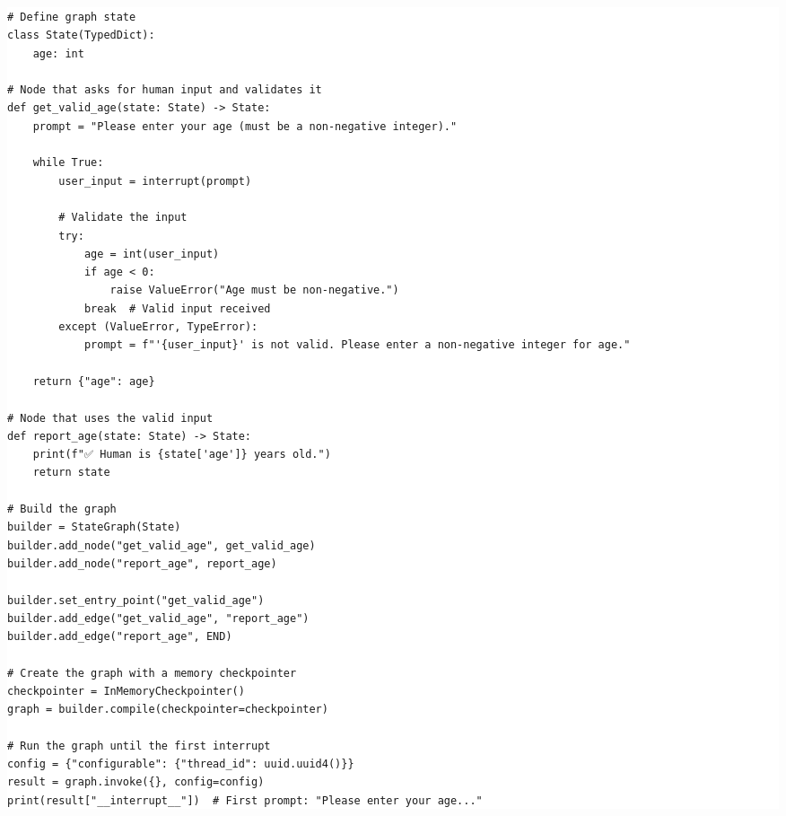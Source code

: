     # Define graph state
    class State(TypedDict):
        age: int

    # Node that asks for human input and validates it
    def get_valid_age(state: State) -> State:
        prompt = "Please enter your age (must be a non-negative integer)."

        while True:
            user_input = interrupt(prompt)

            # Validate the input
            try:
                age = int(user_input)
                if age < 0:
                    raise ValueError("Age must be non-negative.")
                break  # Valid input received
            except (ValueError, TypeError):
                prompt = f"'{user_input}' is not valid. Please enter a non-negative integer for age."

        return {"age": age}

    # Node that uses the valid input
    def report_age(state: State) -> State:
        print(f"✅ Human is {state['age']} years old.")
        return state

    # Build the graph
    builder = StateGraph(State)
    builder.add_node("get_valid_age", get_valid_age)
    builder.add_node("report_age", report_age)

    builder.set_entry_point("get_valid_age")
    builder.add_edge("get_valid_age", "report_age")
    builder.add_edge("report_age", END)

    # Create the graph with a memory checkpointer
    checkpointer = InMemoryCheckpointer()
    graph = builder.compile(checkpointer=checkpointer)

    # Run the graph until the first interrupt
    config = {"configurable": {"thread_id": uuid.uuid4()}}
    result = graph.invoke({}, config=config)
    print(result["__interrupt__"])  # First prompt: "Please enter your age..."
